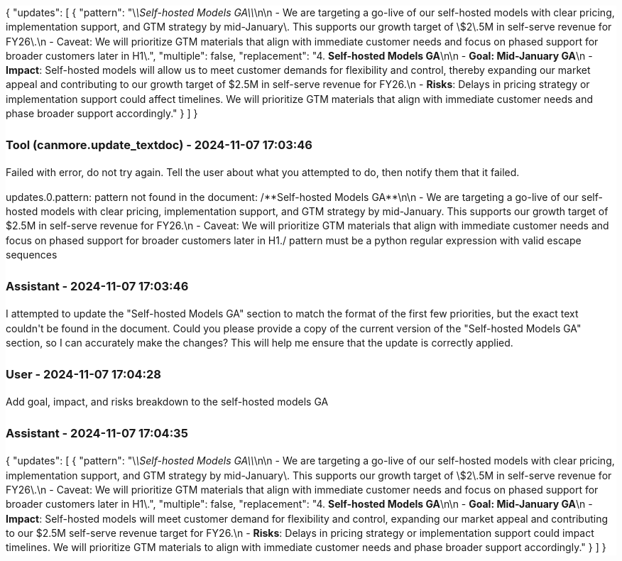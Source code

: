 {
  "updates": [
    {
      "pattern": "\\*\\*Self-hosted Models GA\\*\\*\\n\\n   - We are targeting a go-live of our self-hosted models with clear pricing, implementation support, and GTM strategy by mid-January\\. This supports our growth target of \\$2\\.5M in self-serve revenue for FY26\\.\\n   - Caveat: We will prioritize GTM materials that align with immediate customer needs and focus on phased support for broader customers later in H1\\.",
      "multiple": false,
      "replacement": "4. **Self-hosted Models GA**\n\n   - **Goal: Mid-January GA**\n   - **Impact**: Self-hosted models will allow us to meet customer demands for flexibility and control, thereby expanding our market appeal and contributing to our growth target of $2.5M in self-serve revenue for FY26.\n   - **Risks**: Delays in pricing strategy or implementation support could affect timelines. We will prioritize GTM materials that align with immediate customer needs and phase broader support accordingly."
    }
  ]
}

### Tool (canmore.update_textdoc) - 2024-11-07 17:03:46

Failed with error, do not try again. Tell the user about what you attempted to do, then notify them that it failed.

updates.0.pattern: pattern not found in the document: /\*\*Self-hosted Models GA\*\*\n\n   - We are targeting a go-live of our self-hosted models with clear pricing, implementation support, and GTM strategy by mid-January\. This supports our growth target of \$2\.5M in self-serve revenue for FY26\.\n   - Caveat: We will prioritize GTM materials that align with immediate customer needs and focus on phased support for broader customers later in H1\./ pattern must be a python regular expression with valid escape sequences

### Assistant - 2024-11-07 17:03:46

I attempted to update the "Self-hosted Models GA" section to match the format of the first few priorities, but the exact text couldn't be found in the document. Could you please provide a copy of the current version of the "Self-hosted Models GA" section, so I can accurately make the changes? This will help me ensure that the update is correctly applied.

### User - 2024-11-07 17:04:28

Add goal, impact, and risks breakdown to the self-hosted models GA

### Assistant - 2024-11-07 17:04:35

{
  "updates": [
    {
      "pattern": "\\*\\*Self-hosted Models GA\\*\\*\\n\\n   - We are targeting a go-live of our self-hosted models with clear pricing, implementation support, and GTM strategy by mid-January\\. This supports our growth target of \\$2\\.5M in self-serve revenue for FY26\\.\\n   - Caveat: We will prioritize GTM materials that align with immediate customer needs and focus on phased support for broader customers later in H1\\.",
      "multiple": false,
      "replacement": "4. **Self-hosted Models GA**\n\n   - **Goal: Mid-January GA**\n   - **Impact**: Self-hosted models will meet customer demand for flexibility and control, expanding our market appeal and contributing to our $2.5M self-serve revenue target for FY26.\n   - **Risks**: Delays in pricing strategy or implementation support could impact timelines. We will prioritize GTM materials to align with immediate customer needs and phase broader support accordingly."
    }
  ]
}
